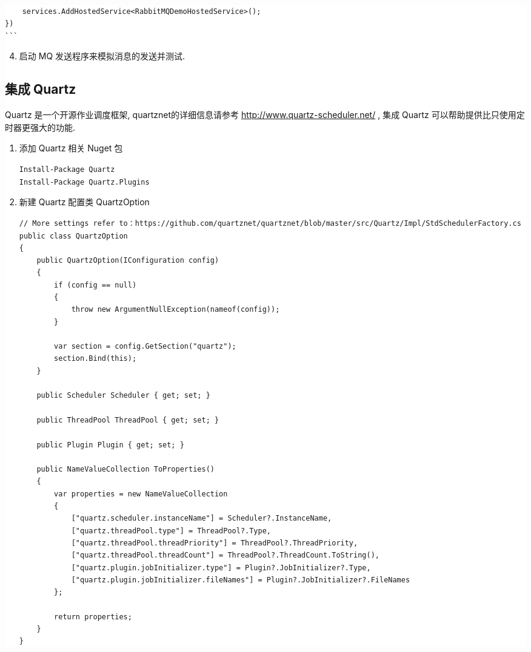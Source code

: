         services.AddHostedService<RabbitMQDemoHostedService>();
    })
    ```

4. 启动 MQ 发送程序来模拟消息的发送并测试.

## 集成 Quartz

Quartz 是一个开源作业调度框架, quartznet的详细信息请参考 http://www.quartz-scheduler.net/ , 集成 Quartz 可以帮助提供比只使用定时器更强大的功能.

1. 添加 Quartz 相关 Nuget 包

    ```
    Install-Package Quartz
    Install-Package Quartz.Plugins
    ```
    
2. 新建 Quartz 配置类 QuartzOption
    
    ```
    // More settings refer to：https://github.com/quartznet/quartznet/blob/master/src/Quartz/Impl/StdSchedulerFactory.cs
    public class QuartzOption
    {
        public QuartzOption(IConfiguration config)
        {
            if (config == null)
            {
                throw new ArgumentNullException(nameof(config));
            }

            var section = config.GetSection("quartz");
            section.Bind(this);
        }

        public Scheduler Scheduler { get; set; }

        public ThreadPool ThreadPool { get; set; }

        public Plugin Plugin { get; set; }

        public NameValueCollection ToProperties()
        {
            var properties = new NameValueCollection
            {
                ["quartz.scheduler.instanceName"] = Scheduler?.InstanceName,
                ["quartz.threadPool.type"] = ThreadPool?.Type,
                ["quartz.threadPool.threadPriority"] = ThreadPool?.ThreadPriority,
                ["quartz.threadPool.threadCount"] = ThreadPool?.ThreadCount.ToString(),
                ["quartz.plugin.jobInitializer.type"] = Plugin?.JobInitializer?.Type,
                ["quartz.plugin.jobInitializer.fileNames"] = Plugin?.JobInitializer?.FileNames
            };

            return properties;
        }
    }
